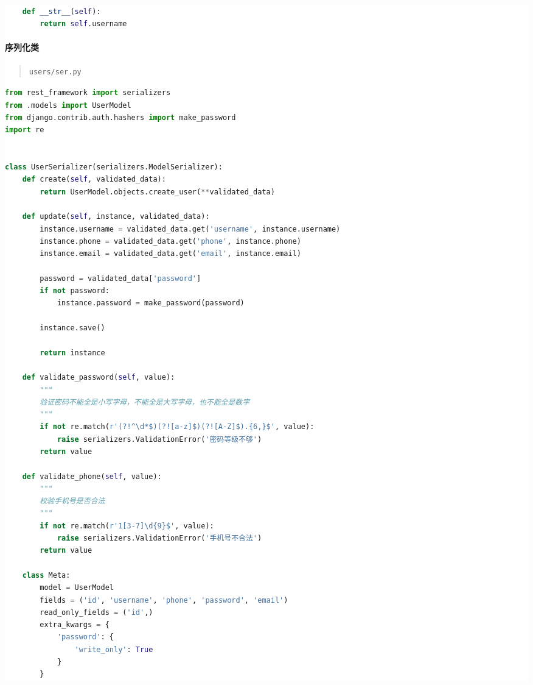 ```python
    def __str__(self):
        return self.username
```

#### 序列化类

> `users/ser.py`

```python
from rest_framework import serializers
from .models import UserModel
from django.contrib.auth.hashers import make_password
import re


class UserSerializer(serializers.ModelSerializer):
    def create(self, validated_data):
        return UserModel.objects.create_user(**validated_data)

    def update(self, instance, validated_data):
        instance.username = validated_data.get('username', instance.username)
        instance.phone = validated_data.get('phone', instance.phone)
        instance.email = validated_data.get('email', instance.email)

        password = validated_data['password']
        if not password:
            instance.password = make_password(password)

        instance.save()

        return instance

    def validate_password(self, value):
        """
        验证密码不能全是小写字母，不能全是大写字母，也不能全是数字
        """
        if not re.match(r'(?!^\d*$)(?![a-z]$)(?![A-Z]$).{6,}$', value):
            raise serializers.ValidationError('密码等级不够')
        return value

    def validate_phone(self, value):
        """
        校验手机号是否合法
        """
        if not re.match(r'1[3-7]\d{9}$', value):
            raise serializers.ValidationError('手机号不合法')
        return value

    class Meta:
        model = UserModel
        fields = ('id', 'username', 'phone', 'password', 'email')
        read_only_fields = ('id',)
        extra_kwargs = {
            'password': {
                'write_only': True
            }
        }
```
